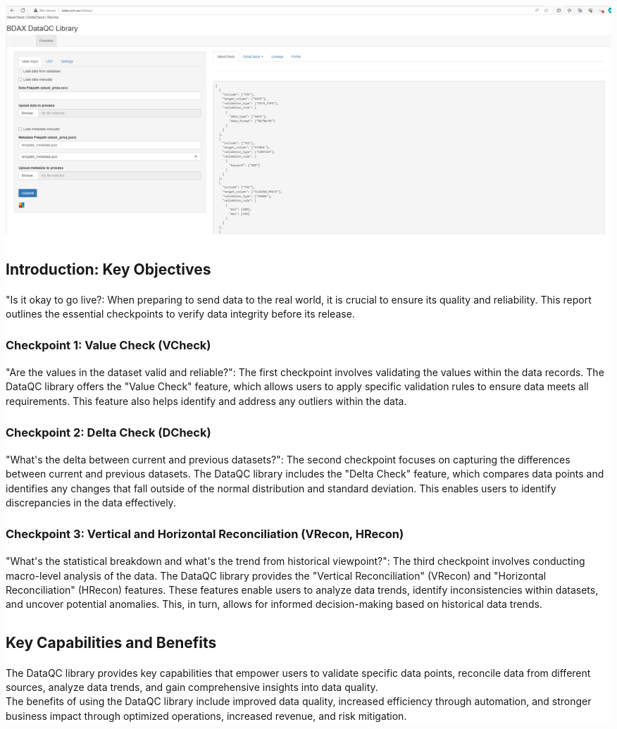 ![img.png](docs/dataqc.png)

## Introduction: Key Objectives
"Is it okay to go live?: When preparing to send data to the real world, it is crucial to ensure its quality and reliability. This report outlines the essential checkpoints to verify data integrity before its release.

### Checkpoint 1: Value Check (VCheck)
"Are the values in the dataset valid and reliable?": The first checkpoint involves validating the values within the data records. The DataQC library offers the "Value Check" feature, which allows users to apply specific validation rules to ensure data meets all requirements. This feature also helps identify and address any outliers within the data.

### Checkpoint 2: Delta Check (DCheck)
"What's the delta between current and previous datasets?": The second checkpoint focuses on capturing the differences between current and previous datasets. The DataQC library includes the "Delta Check" feature, which compares data points and identifies any changes that fall outside of the normal distribution and standard deviation. This enables users to identify discrepancies in the data effectively.

### Checkpoint 3: Vertical and Horizontal Reconciliation (VRecon, HRecon)
"What's the statistical breakdown and what's the trend from historical viewpoint?": The third checkpoint involves conducting macro-level analysis of the data. The DataQC library provides the "Vertical Reconciliation" (VRecon) and "Horizontal Reconciliation" (HRecon) features. These features enable users to analyze data trends, identify inconsistencies within datasets, and uncover potential anomalies. This, in turn, allows for informed decision-making based on historical data trends.


## Key Capabilities and Benefits
The DataQC library provides key capabilities that empower users to validate specific data points, reconcile data from different sources, analyze data trends, and gain comprehensive insights into data quality. <br> 
The benefits of using the DataQC library include improved data quality, increased efficiency through automation, and stronger business impact through optimized operations, increased revenue, and risk mitigation.
